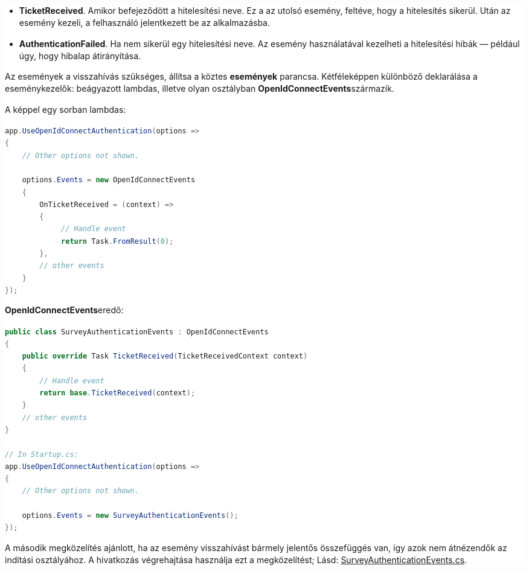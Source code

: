 - **TicketReceived**. Amikor befejeződött a hitelesítési neve. Ez a az utolsó esemény, feltéve, hogy a hitelesítés sikerül. Után az esemény kezeli, a felhasználó jelentkezett be az alkalmazásba.

- **AuthenticationFailed**. Ha nem sikerül egy hitelesítési neve. Az esemény használatával kezelheti a hitelesítési hibák &mdash; például úgy, hogy hibalap átirányítása.

Az események a visszahívás szükséges, állítsa a köztes **események** parancsa. Kétféleképpen különböző deklarálása a eseménykezelők: beágyazott lambdas, illetve olyan osztályban **OpenIdConnectEvents**származik.

A képpel egy sorban lambdas:

```csharp
app.UseOpenIdConnectAuthentication(options =>
{
    // Other options not shown.

    options.Events = new OpenIdConnectEvents
    {
        OnTicketReceived = (context) =>
        {
             // Handle event
             return Task.FromResult(0);
        },
        // other events
    }
});
```

**OpenIdConnectEvents**eredő:

```csharp
public class SurveyAuthenticationEvents : OpenIdConnectEvents
{
    public override Task TicketReceived(TicketReceivedContext context)
    {
        // Handle event
        return base.TicketReceived(context);
    }
    // other events
}

// In Startup.cs:
app.UseOpenIdConnectAuthentication(options =>
{
    // Other options not shown.

    options.Events = new SurveyAuthenticationEvents();
});
```

A második megközelítés ajánlott, ha az esemény visszahívást bármely jelentős összefüggés van, így azok nem átnézendők az indítási osztályához. A hivatkozás végrehajtása használja ezt a megközelítést; Lásd: [SurveyAuthenticationEvents.cs](https://github.com/Azure-Samples/guidance-identity-management-for-multitenant-apps/blob/master/src/Tailspin.Surveys.Web/Security/SurveyAuthenticationEvents.cs).
